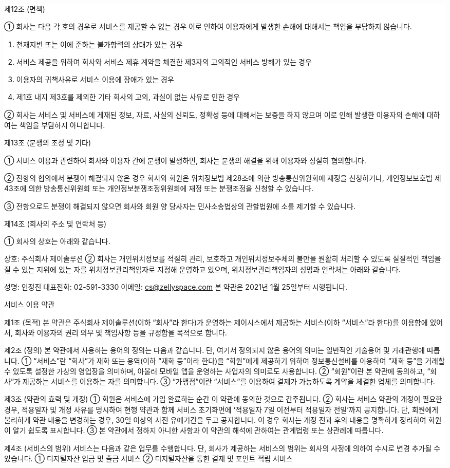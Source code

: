 제12조 (면책)

① 회사는 다음 각 호의 경우로 서비스를 제공할 수 없는 경우 이로 인하여 이용자에게 발생한 손해에 대해서는 책임을 부담하지 않습니다.

1) 천재지변 또는 이에 준하는 불가항력의 상태가 있는 경우

2) 서비스 제공을 위하여 회사와 서비스 제휴 계약을 체결한 제3자의 고의적인 서비스 방해가 있는 경우

3) 이용자의 귀책사유로 서비스 이용에 장애가 있는 경우

4) 제1호 내지 제3호를 제외한 기타 회사의 고의, 과실이 없는 사유로 인한 경우

② 회사는 서비스 및 서비스에 게재된 정보, 자료, 사실의 신뢰도, 정확성 등에 대해서는 보증을 하지 않으며 이로 인해 발생한 이용자의 손해에 대하여는 책임을 부담하지 아니합니다.

제13조 (분쟁의 조정 및 기타)

① 서비스 이용과 관련하여 회사와 이용자 간에 분쟁이 발생하면, 회사는 분쟁의 해결을 위해 이용자와 성실히 협의합니다.

② 전항의 협의에서 분쟁이 해결되지 않은 경우 회사와 회원은 위치정보법 제28조에 의한 방송통신위원회에 재정을 신청하거나, 개인정보보호법 제43조에 의한 방송통신위원회 또는 개인정보분쟁조정위원회에 재정 또는 분쟁조정을 신청할 수 있습니다.

③ 전항으로도 분쟁이 해결되지 않으면 회사와 회원 양 당사자는 민사소송법상의 관할법원에 소를 제기할 수 있습니다.

제14조 (회사의 주소 및 연락처 등)

① 회사의 상호는 아래와 같습니다.

상호: 주식회사 제이솔루션
② 회사는 개인위치정보를 적절히 관리, 보호하고 개인위치정보주체의 불만을 원활히 처리할 수 있도록 실질적인 책임을 질 수 있는 지위에 있는 자를 위치정보관리책임자로 지정해 운영하고 있으며, 위치정보관리책임자의 성명과 연락처는 아래와 같습니다.

성명: 인정진
대표전화: 02-591-3330
이메일: cs@zellyspace.com
본 약관은 2021년 1월 25일부터 시행됩니다.

서비스 이용 약관

제1조 (목적)
본 약관은 주식회사 제이솔루션(이하 “회사”라 한다)가 운영하는 제이시스에서 제공하는 서비스(이하 “서비스”라 한다)를 이용함에 있어서, 회사와 이용자의 권리 의무 및 책임사항 등을 규정함을 목적으로 합니다.

제2조 (정의)
본 약관에서 사용하는 용어의 정의는 다음과 같습니다. 단, 여기서 정의되지 않은 용어의 의미는 일반적인 기술용어 및 거래관행에 따릅니다.
① “서비스”란 “회사”가 재화 또는 용역(이하 “재화 등”이라 한다)을 “회원”에게 제공하기 위하여 정보통신설비를 이용하여 “재화 등”을 거래할 수 있도록 설정한 가상의 영업장을 의미하며, 아울러 모바일 앱을 운영하는 사업자의 의미로도 사용합니다.
② “회원”이란 본 약관에 동의하고, “회사”가 제공하는 서비스를 이용하는 자를 의미합니다.
③ “가맹점”이란 “서비스”를 이용하여 결제가 가능하도록 계약을 체결한 업체를 의미합니다.

제3조 (약관의 효력 및 개정)
① 회원은 서비스에 가입 완료하는 순간 이 약관에 동의한 것으로 간주됩니다.
② 회사는 서비스 약관의 개정이 필요한 경우, 적용일자 및 개정 사유를 명시하여 현행 약관과 함께 서비스 초기화면에 ‘적용일자 7일 이전부터 적용일자 전일’까지 공지합니다. 단, 회원에게 불리하게 약관 내용을 변경하는 경우, 30일 이상의 사전 유예기간을 두고 공지합니다. 이 경우 회사는 개정 전과 후의 내용을 명확하게 정리하여 회원이 알기 쉽도록 표시합니다.
③ 본 약관에서 정하지 아니한 사항과 이 약관의 해석에 관하여는 관계법령 또는 상관례에 따릅니다.

제4조 (서비스의 범위)
서비스는 다음과 같은 업무를 수행합니다. 단, 회사가 제공하는 서비스의 범위는 회사의 사정에 의하여 수시로 변경 추가될 수 있습니다.
① 디지털자산 입금 및 출금 서비스
② 디지털자산을 통한 결제 및 포인트 적립 서비스
